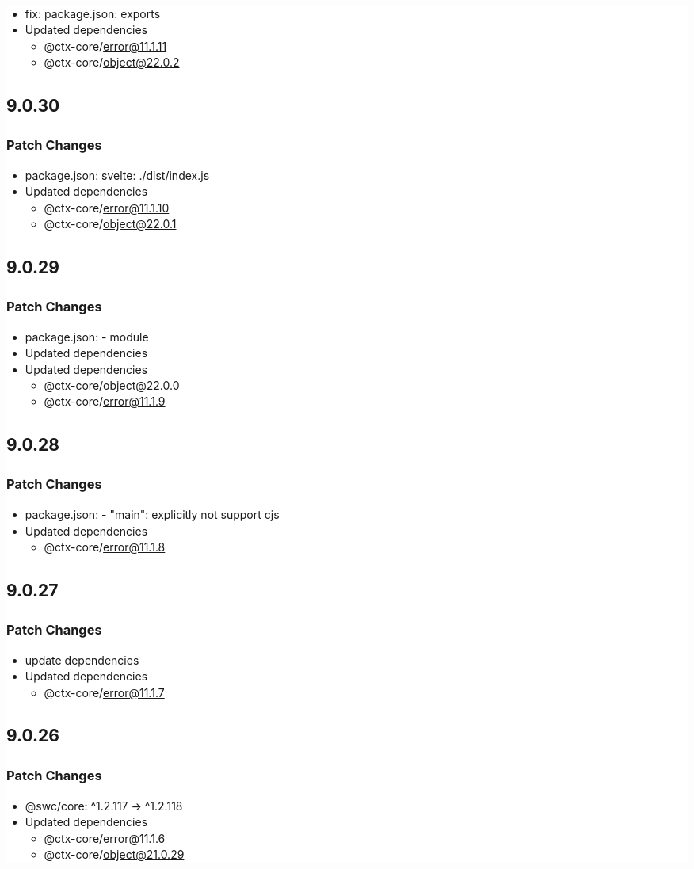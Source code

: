 - fix: package.json: exports
- Updated dependencies
  - @ctx-core/error@11.1.11
  - @ctx-core/object@22.0.2

## 9.0.30

### Patch Changes

- package.json: svelte: ./dist/index.js
- Updated dependencies
  - @ctx-core/error@11.1.10
  - @ctx-core/object@22.0.1

## 9.0.29

### Patch Changes

- package.json: - module
- Updated dependencies
- Updated dependencies
  - @ctx-core/object@22.0.0
  - @ctx-core/error@11.1.9

## 9.0.28

### Patch Changes

- package.json: - "main": explicitly not support cjs
- Updated dependencies
  - @ctx-core/error@11.1.8

## 9.0.27

### Patch Changes

- update dependencies
- Updated dependencies
  - @ctx-core/error@11.1.7

## 9.0.26

### Patch Changes

- @swc/core: ^1.2.117 -> ^1.2.118
- Updated dependencies
  - @ctx-core/error@11.1.6
  - @ctx-core/object@21.0.29
